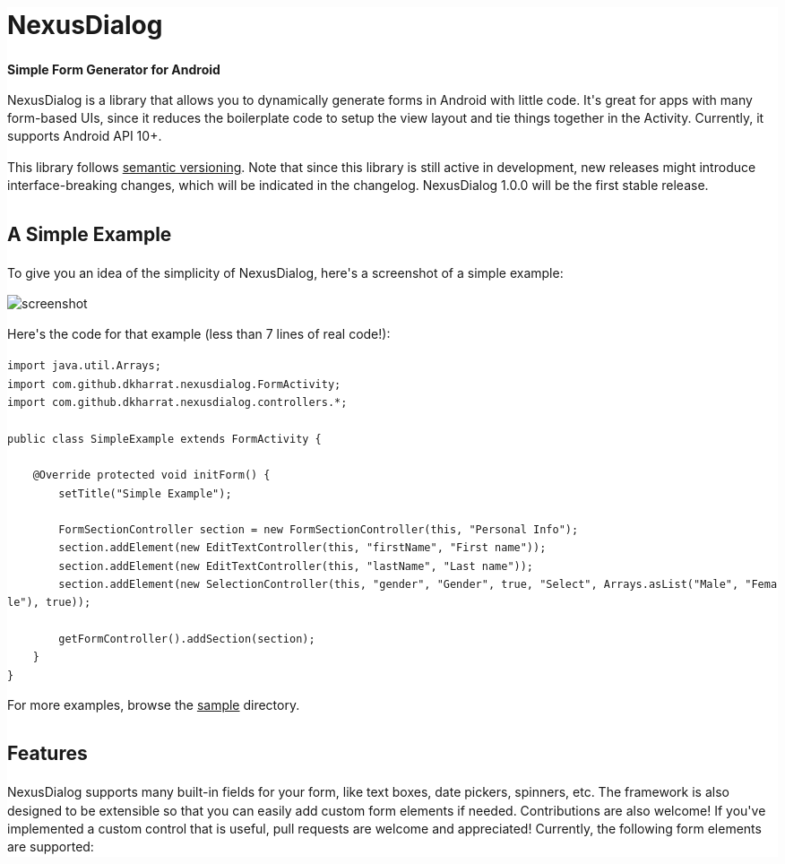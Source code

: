 NexusDialog 
===========
**Simple Form Generator for Android**

NexusDialog is a library that allows you to dynamically generate forms in Android with little code. It's great
for apps with many form-based UIs, since it reduces the boilerplate code to setup the view layout and tie things
together in the Activity. Currently, it supports Android API 10+.

This library follows [semantic versioning](http://semver.org/). Note that since this library is still active in
development, new releases might introduce interface-breaking changes, which will be indicated in the changelog.
NexusDialog 1.0.0 will be the first stable release.

A Simple Example
----------------
To give you an idea of the simplicity of NexusDialog, here's a screenshot of a simple example:

![screenshot](http://dkharrat.github.io/NexusDialog/images/screenshot01.png "NexusDialog Screenshot")

Here's the code for that example (less than 7 lines of real code!):

    import java.util.Arrays;
    import com.github.dkharrat.nexusdialog.FormActivity;
    import com.github.dkharrat.nexusdialog.controllers.*;

    public class SimpleExample extends FormActivity {

        @Override protected void initForm() {
            setTitle("Simple Example");

            FormSectionController section = new FormSectionController(this, "Personal Info");
            section.addElement(new EditTextController(this, "firstName", "First name"));
            section.addElement(new EditTextController(this, "lastName", "Last name"));
            section.addElement(new SelectionController(this, "gender", "Gender", true, "Select", Arrays.asList("Male", "Female"), true));

            getFormController().addSection(section);
        }
    }

For more examples, browse the [sample](http://github.com/dkharrat/NexusDialog/tree/master/sample) directory.

Features
--------
NexusDialog supports many built-in fields for your form, like text boxes, date pickers, spinners, etc. The framework is
also designed to be extensible so that you can easily add custom form elements if needed. Contributions are also
welcome! If you've implemented a custom control that is useful, pull requests are welcome and appreciated! Currently,
the following form elements are supported:
